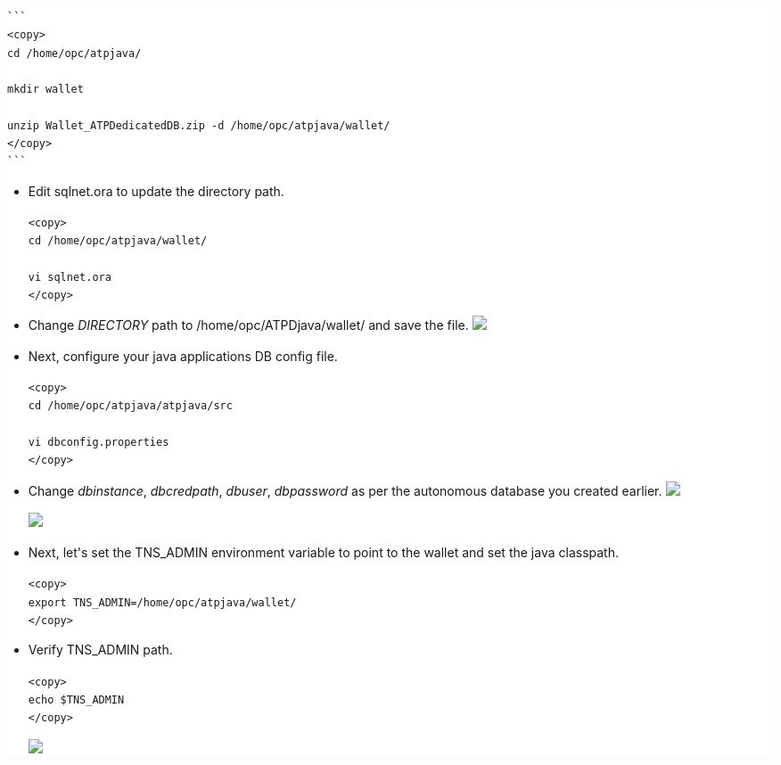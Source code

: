     ```
    <copy>
    cd /home/opc/atpjava/

    mkdir wallet

    unzip Wallet_ATPDedicatedDB.zip -d /home/opc/atpjava/wallet/
    </copy>
    ```

- Edit sqlnet.ora to update the directory path.

    ```
    <copy>
    cd /home/opc/atpjava/wallet/

    vi sqlnet.ora
    </copy>
    ```

- Change *DIRECTORY* path to /home/opc/ATPDjava/wallet/ and save the file.
    ![](./images/atpd6.png " ")

- Next, configure your java applications DB config file.

    ```
    <copy>
    cd /home/opc/atpjava/atpjava/src

    vi dbconfig.properties
    </copy>
    ```

- Change *dbinstance*, *dbcredpath*, *dbuser*, *dbpassword* as per the autonomous database you created earlier.
    ![](./images/db_parameters.png " ")

    ![](./images/atpd7.png " ")


- Next, let's set the TNS_ADMIN environment variable to point to the wallet and set the java classpath.

    ```
    <copy>
    export TNS_ADMIN=/home/opc/atpjava/wallet/
    </copy>
    ```

- Verify TNS_ADMIN path.

    ```
    <copy>
    echo $TNS_ADMIN
    </copy>
    ```
    ![](./images/atpd8.png " ")
